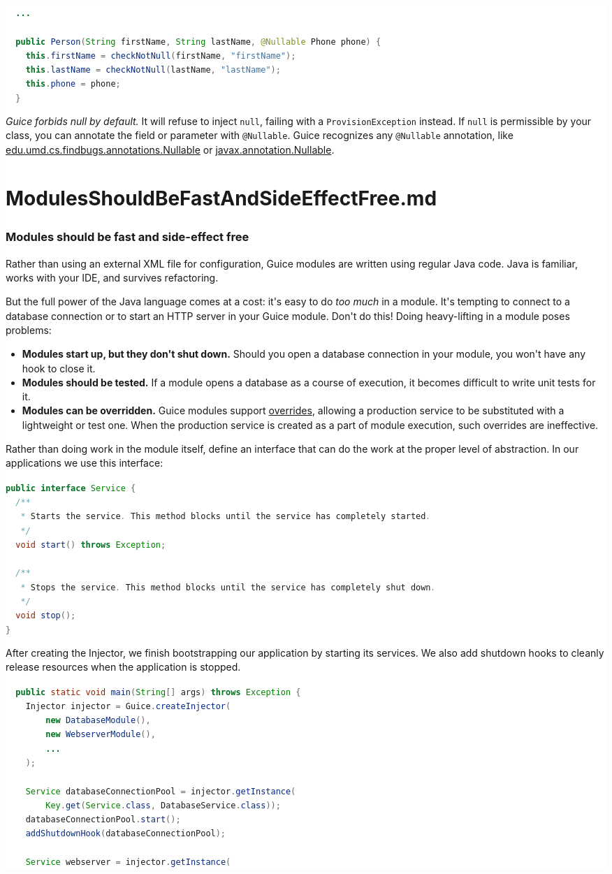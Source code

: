 ```java
  ...

  public Person(String firstName, String lastName, @Nullable Phone phone) {
    this.firstName = checkNotNull(firstName, "firstName");
    this.lastName = checkNotNull(lastName, "lastName");
    this.phone = phone;
  }
```
*Guice forbids null by default.* It will refuse to inject `null`, failing with a `ProvisionException` instead. If `null` is permissible by your class, you can annotate the field or parameter with `@Nullable`. Guice recognizes any `@Nullable` annotation, like [edu.umd.cs.findbugs.annotations.Nullable](http://findbugs.sourceforge.net/api/edu/umd/cs/findbugs/annotations/Nullable.html) or [javax.annotation.Nullable](http://code.google.com/p/jsr-305/source/browse/trunk/ri/src/main/java/javax/annotation/Nullable.java?r=24).
# ModulesShouldBeFastAndSideEffectFree.md

### Modules should be fast and side-effect free
Rather than using an external XML file for configuration, Guice modules are written using regular Java code. Java is familiar, works with your IDE, and survives refactoring.

But the full power of the Java language comes at a cost: it's easy to do _too much_ in a module. It's tempting to connect to a database connection or to start an HTTP server in your Guice module. Don't do this! Doing heavy-lifting in a module poses problems:
  * **Modules start up, but they don't shut down.** Should you open a database connection in your module, you won't have any hook to close it. 
  * **Modules should be tested.** If a module opens a database as a course of execution, it becomes difficult to write  unit tests for it.
  * **Modules can be overridden.** Guice modules support [overrides](http://google.github.io/guice/api-docs/latest/javadoc/com/google/inject/util/Modules.html#override(com.google.inject.Module...)), allowing a production service to be substituted with a lightweight or test one. When the production service is created as a part of module execution, such overrides are ineffective.

Rather than doing work in the module itself, define an interface that can do the work at the proper level of abstraction. In our applications we use this interface:
```java
public interface Service {
  /**
   * Starts the service. This method blocks until the service has completely started.
   */
  void start() throws Exception;

  /**
   * Stops the service. This method blocks until the service has completely shut down.
   */
  void stop();
}
```
After creating the Injector, we finish bootstrapping our application by starting its services. We also add shutdown hooks to cleanly release resources when the application is stopped.
```java
  public static void main(String[] args) throws Exception {
    Injector injector = Guice.createInjector(
        new DatabaseModule(),
        new WebserverModule(),
        ...
    );

    Service databaseConnectionPool = injector.getInstance(
        Key.get(Service.class, DatabaseService.class));
    databaseConnectionPool.start();
    addShutdownHook(databaseConnectionPool);

    Service webserver = injector.getInstance(
```